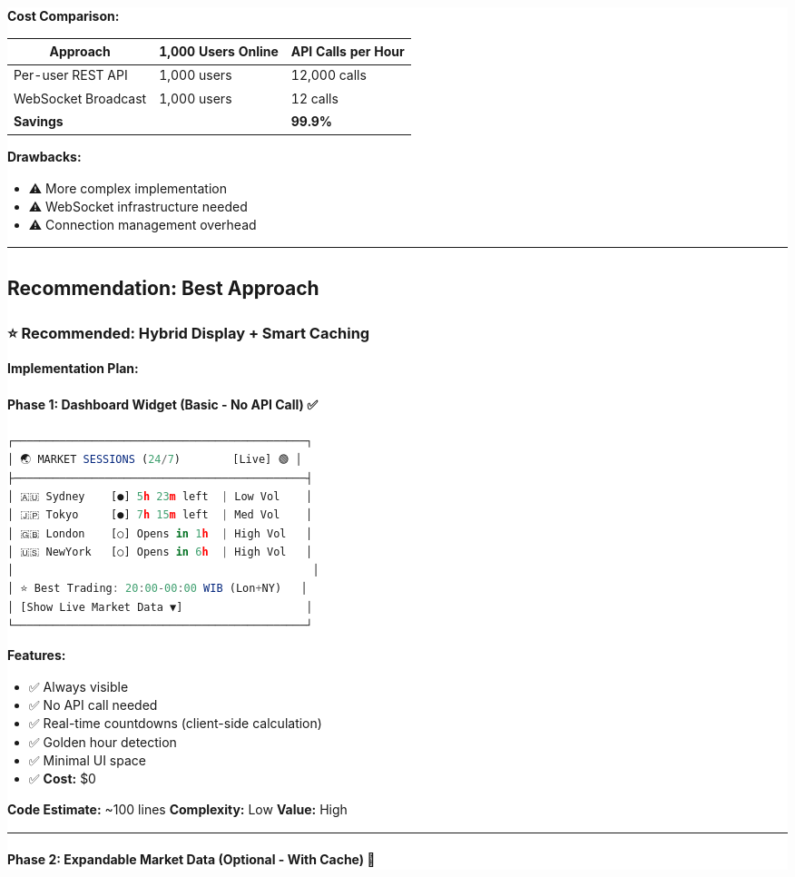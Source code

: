 **Cost Comparison:**

| Approach | 1,000 Users Online | API Calls per Hour |
|----------|-------------------|-------------------|
| Per-user REST API | 1,000 users | 12,000 calls |
| WebSocket Broadcast | 1,000 users | 12 calls |
| **Savings** | | **99.9%** |

**Drawbacks:**
- ⚠️ More complex implementation
- ⚠️ WebSocket infrastructure needed
- ⚠️ Connection management overhead

---

## Recommendation: Best Approach

### **⭐ Recommended: Hybrid Display + Smart Caching**

**Implementation Plan:**

#### **Phase 1: Dashboard Widget (Basic - No API Call)** ✅

```typescript
┌─────────────────────────────────────────────┐
│ 🌏 MARKET SESSIONS (24/7)        [Live] 🟢 │
├─────────────────────────────────────────────┤
│ 🇦🇺 Sydney    [●] 5h 23m left  | Low Vol    │
│ 🇯🇵 Tokyo     [●] 7h 15m left  | Med Vol    │
│ 🇬🇧 London    [○] Opens in 1h  | High Vol   │
│ 🇺🇸 NewYork   [○] Opens in 6h  | High Vol   │
│                                              │
│ ⭐ Best Trading: 20:00-00:00 WIB (Lon+NY)   │
│ [Show Live Market Data ▼]                   │
└─────────────────────────────────────────────┘
```

**Features:**
- ✅ Always visible
- ✅ No API call needed
- ✅ Real-time countdowns (client-side calculation)
- ✅ Golden hour detection
- ✅ Minimal UI space
- ✅ **Cost:** $0

**Code Estimate:** ~100 lines
**Complexity:** Low
**Value:** High

---

#### **Phase 2: Expandable Market Data (Optional - With Cache)** 🎯

